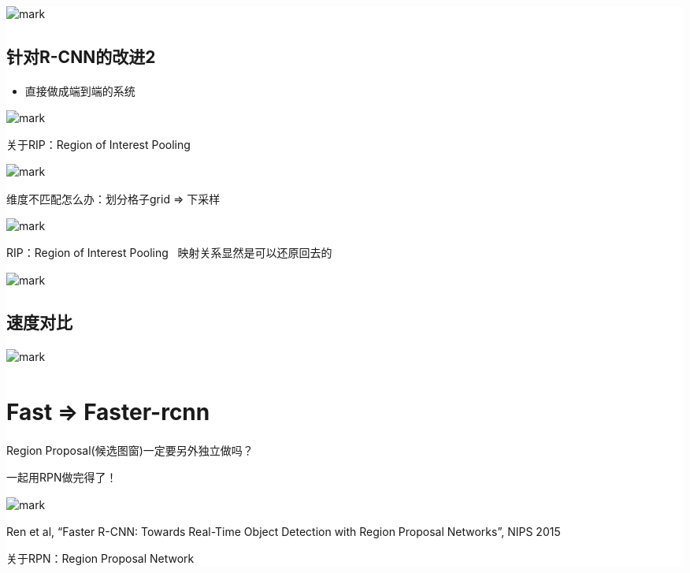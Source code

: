 ![mark](http://pacdb2bfr.bkt.clouddn.com/blog/image/180727/aHjD5j7A50.png?imageslim)




## 针对R-CNN的改进2






  * 直接做成端到端的系统




![mark](http://pacdb2bfr.bkt.clouddn.com/blog/image/180727/8Lm1AKAAc1.png?imageslim)

关于RIP：Region of Interest Pooling


![mark](http://pacdb2bfr.bkt.clouddn.com/blog/image/180727/1F3JaGeBIl.png?imageslim)

维度不匹配怎么办：划分格子grid => 下采样


![mark](http://pacdb2bfr.bkt.clouddn.com/blog/image/180727/mKc1K57Ga0.png?imageslim)

RIP：Region of Interest Pooling   映射关系显然是可以还原回去的


![mark](http://pacdb2bfr.bkt.clouddn.com/blog/image/180727/A2ddflj1d6.png?imageslim)




## 速度对比




![mark](http://pacdb2bfr.bkt.clouddn.com/blog/image/180727/4fk90lc5LF.png?imageslim)




# Fast => Faster-rcnn


Region Proposal(候选图窗)一定要另外独立做吗？

一起用RPN做完得了！


![mark](http://pacdb2bfr.bkt.clouddn.com/blog/image/180727/C8L18ceefc.png?imageslim)

Ren et al, “Faster R-CNN: Towards Real-Time Object Detection with Region Proposal Networks”, NIPS 2015

关于RPN：Region Proposal Network
